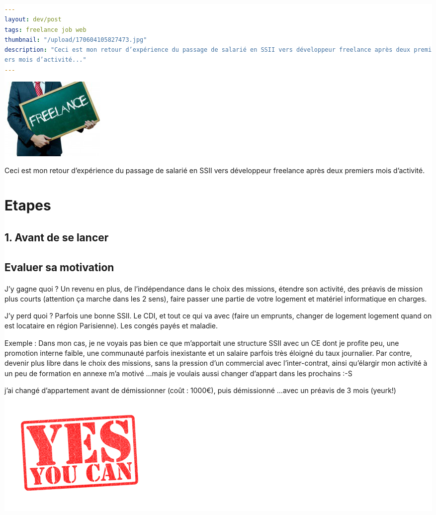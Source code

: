 ```yaml
---
layout: dev/post
tags: freelance job web
thumbnail: "/upload/170604105827473.jpg"
description: "Ceci est mon retour d’expérience du passage de salarié en SSII vers développeur freelance après deux premiers mois d’activité..."
---
```


 
![post-image](/upload/170604105827473.jpg)
 
  
Ceci est mon retour d’expérience du passage de salarié en SSII vers développeur freelance après deux premiers mois d’activité.
 

 
# Etapes
 
## 1. Avant de se lancer
 
## Evaluer sa motivation
 
J’y gagne quoi ? Un revenu en plus, de l’indépendance dans le choix des missions, étendre son activité, des préavis de mission plus courts (attention ça marche dans les 2 sens), faire passer une partie de votre logement et matériel informatique en charges.
 
J’y perd quoi ? Parfois une bonne SSII. Le CDI, et tout ce qui va avec (faire un emprunts, changer de logement logement quand on est locataire en région Parisienne). Les congés payés et maladie.
 
Exemple : Dans mon cas, je ne voyais pas bien ce que m’apportait une structure SSII avec un CE dont je profite peu, une promotion interne faible, une communauté parfois inexistante et un salaire parfois très éloigné du taux journalier. Par contre, devenir plus libre dans le choix des missions, sans la pression d’un commercial avec l’inter-contrat, ainsi qu’élargir mon activité à un peu de formation en annexe m’a motivé …mais je voulais aussi changer d’appart dans les prochains :-S
 
j’ai changé d’appartement avant de démissionner (coût : 1000€), puis démissionné …avec un préavis de 3 mois (yeurk!)
 
![alt text](/upload/160523003211929.jpg)
 